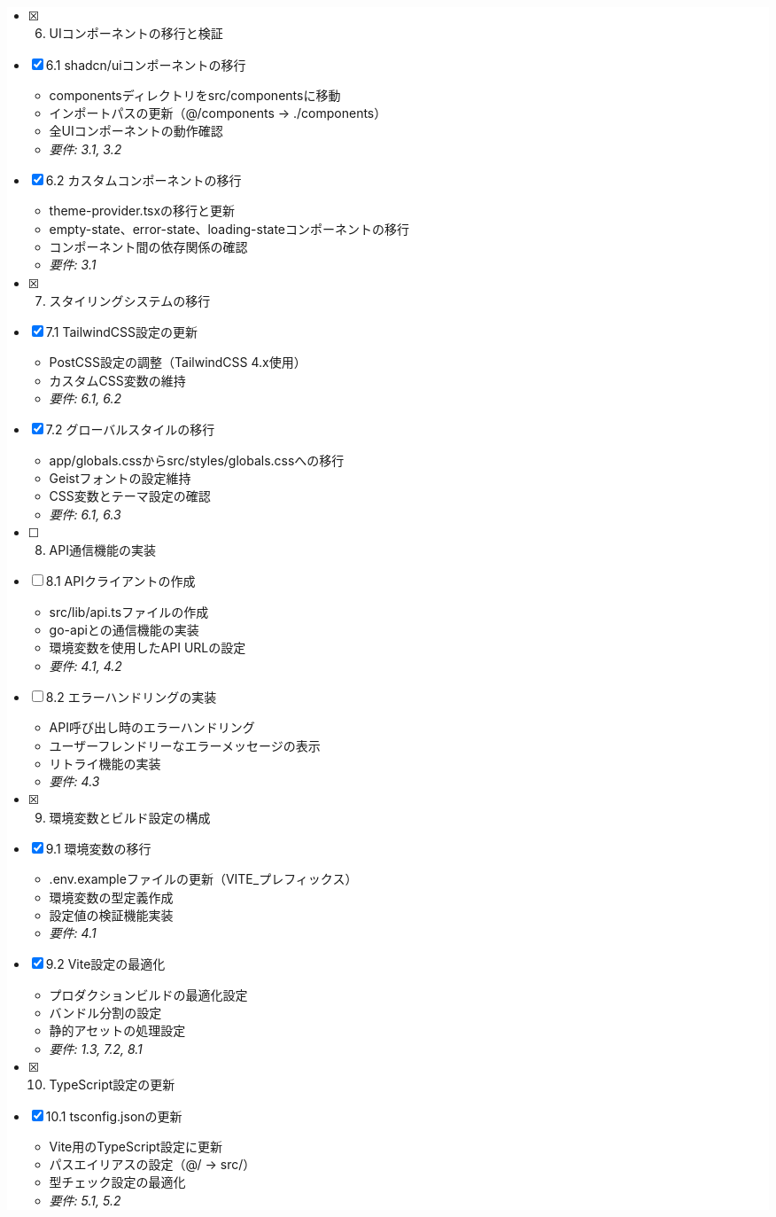 - [x] 6. UIコンポーネントの移行と検証
- [x] 6.1 shadcn/uiコンポーネントの移行
  - componentsディレクトリをsrc/componentsに移動
  - インポートパスの更新（@/components -> ./components）
  - 全UIコンポーネントの動作確認
  - _要件: 3.1, 3.2_

- [x] 6.2 カスタムコンポーネントの移行
  - theme-provider.tsxの移行と更新
  - empty-state、error-state、loading-stateコンポーネントの移行
  - コンポーネント間の依存関係の確認
  - _要件: 3.1_

- [x] 7. スタイリングシステムの移行
- [x] 7.1 TailwindCSS設定の更新
  - PostCSS設定の調整（TailwindCSS 4.x使用）
  - カスタムCSS変数の維持
  - _要件: 6.1, 6.2_

- [x] 7.2 グローバルスタイルの移行
  - app/globals.cssからsrc/styles/globals.cssへの移行
  - Geistフォントの設定維持
  - CSS変数とテーマ設定の確認
  - _要件: 6.1, 6.3_

- [ ] 8. API通信機能の実装
- [ ] 8.1 APIクライアントの作成
  - src/lib/api.tsファイルの作成
  - go-apiとの通信機能の実装
  - 環境変数を使用したAPI URLの設定
  - _要件: 4.1, 4.2_

- [ ] 8.2 エラーハンドリングの実装
  - API呼び出し時のエラーハンドリング
  - ユーザーフレンドリーなエラーメッセージの表示
  - リトライ機能の実装
  - _要件: 4.3_

- [x] 9. 環境変数とビルド設定の構成
- [x] 9.1 環境変数の移行
  - .env.exampleファイルの更新（VITE\_プレフィックス）
  - 環境変数の型定義作成
  - 設定値の検証機能実装
  - _要件: 4.1_

- [x] 9.2 Vite設定の最適化
  - プロダクションビルドの最適化設定
  - バンドル分割の設定
  - 静的アセットの処理設定
  - _要件: 1.3, 7.2, 8.1_

- [x] 10. TypeScript設定の更新
- [x] 10.1 tsconfig.jsonの更新
  - Vite用のTypeScript設定に更新
  - パスエイリアスの設定（@/ -> src/）
  - 型チェック設定の最適化
  - _要件: 5.1, 5.2_
